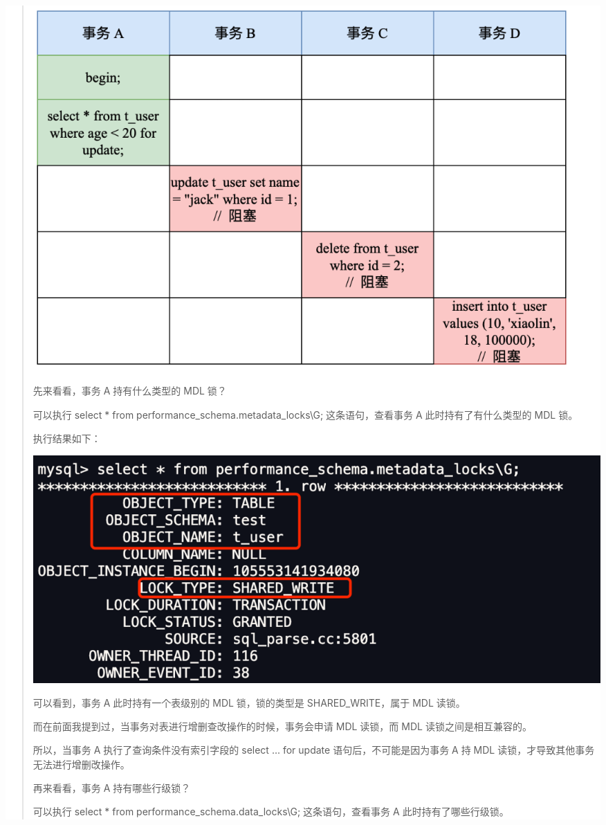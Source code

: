 >![image-20230207113131938](Mysql学习笔记.assets/image-20230207113131938.png)
>
>先来看看，事务 A 持有什么类型的 MDL 锁？
>
>可以执行 select * from performance_schema.metadata_locks\G; 这条语句，查看事务 A 此时持有了有什么类型的 MDL 锁。
>
>执行结果如下：
>
>![图片](Mysql学习笔记.assets/b8d7cfa98810a21747b175a9ee417f9e7d045a.png)
>
>可以看到，事务 A 此时持有一个表级别的 MDL 锁，锁的类型是 SHARED_WRITE，属于 MDL 读锁。
>
>而在前面我提到过，当事务对表进行增删查改操作的时候，事务会申请 MDL 读锁，而 MDL 读锁之间是相互兼容的。
>
>所以，当事务 A 执行了查询条件没有索引字段的 select ... for update 语句后，不可能是因为事务 A 持 MDL 读锁，才导致其他事务无法进行增删改操作。
>
>再来看看，事务  A 持有哪些行级锁？
>
>可以执行 select * from performance_schema.data_locks\G; 这条语句，查看事务 A 此时持有了哪些行级锁。